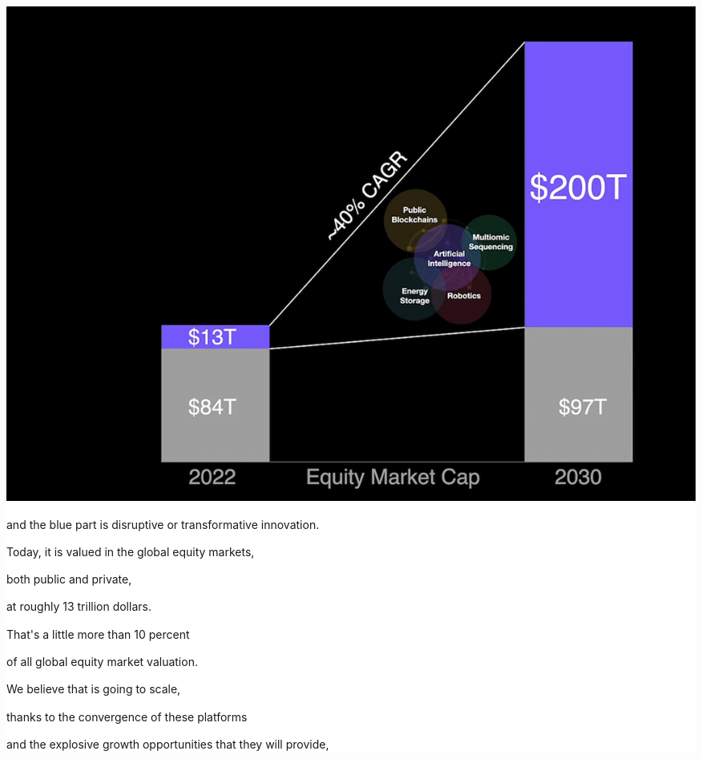 ![image-20240409203511032](./assets/image-20240409203511032.png)

and the blue part is disruptive
or transformative innovation.

Today, it is valued
in the global equity markets,

both public and private,

at roughly 13 trillion dollars.

That's a little more than 10 percent

of all global equity market valuation.

We believe that is going to scale,

thanks to the convergence
of these platforms

and the explosive growth opportunities
that they will provide,

